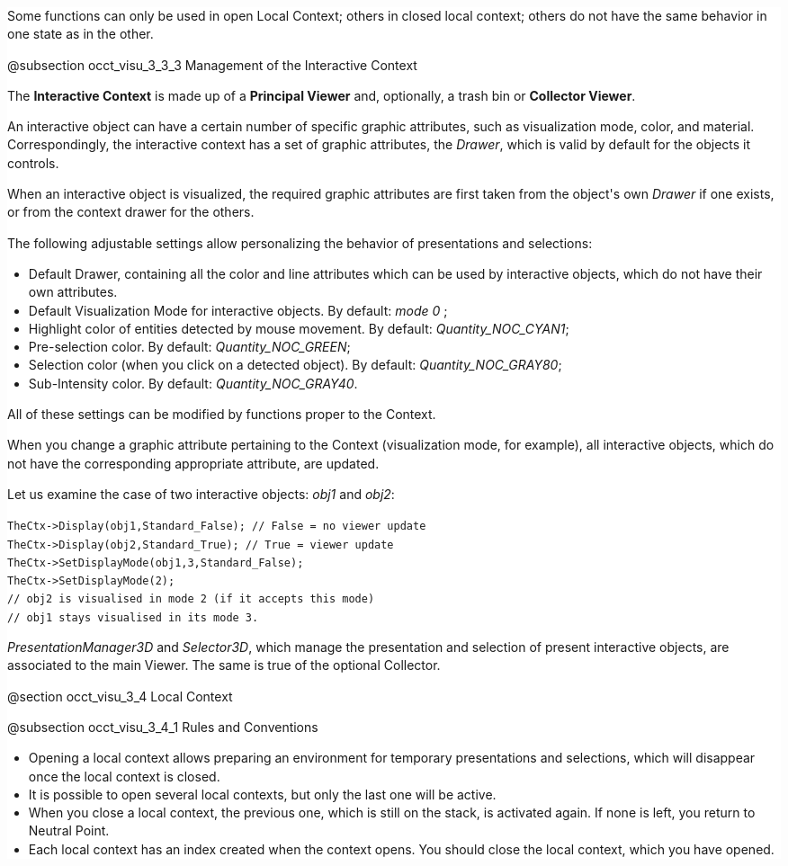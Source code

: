 Some functions can only be used in open Local Context; others in closed local context; others do not have the same
 behavior in one state as in the other.

@subsection occt_visu_3_3_3 Management of the Interactive Context 

The **Interactive Context** is made up of a **Principal Viewer** and, optionally, a trash bin or **Collector Viewer**.

An interactive object can have a certain number of specific graphic attributes, such as visualization mode, color, and 
material. Correspondingly, the interactive context has a set of graphic attributes, the *Drawer*, which is valid by 
default for the objects it controls.

When an interactive object is visualized, the required graphic attributes are first taken from the object's own
 <i>Drawer</i> if one exists, or from the context drawer for the others.

The following adjustable settings allow personalizing the behavior of presentations  and selections:
  * Default Drawer, containing all the color and line attributes  which can be used by interactive objects, which do not
 have their own attributes.
  * Default Visualization Mode for interactive objects.  By default: *mode  0* ;  
  * Highlight color of entities detected by mouse movement. By default: *Quantity_NOC_CYAN1*;  
  * Pre-selection color. By default:  *Quantity_NOC_GREEN*;  
  * Selection color (when you click on a detected object). By default:  *Quantity_NOC_GRAY80*;  
  * Sub-Intensity color. By default: *Quantity_NOC_GRAY40*.

All of these settings can be modified by functions proper to  the Context.  

When you change a graphic attribute pertaining to the  Context (visualization mode, for example), all interactive 
objects, which do  not have the corresponding appropriate attribute, are updated.  

Let us examine the case of two interactive objects: *obj1* and *obj2*:  

~~~~~
TheCtx->Display(obj1,Standard_False); // False = no viewer update 
TheCtx->Display(obj2,Standard_True); // True = viewer update  
TheCtx->SetDisplayMode(obj1,3,Standard_False); 
TheCtx->SetDisplayMode(2); 
// obj2 is visualised in mode 2 (if it accepts this mode) 
// obj1 stays visualised in its mode 3.  
~~~~~

*PresentationManager3D*  and *Selector3D*, which manage the presentation and selection of present  interactive objects, 
 are associated to the main Viewer. The same is true of the optional Collector. 

@section occt_visu_3_4 Local Context 

@subsection occt_visu_3_4_1 Rules and Conventions 

  * Opening a local context allows preparing an environment for  temporary presentations and selections, which will
 disappear once the local  context is closed. 
  * It is possible to open several local contexts, but only the last  one will be active. 
  * When you close a local context, the previous one, which is still on  the stack, is activated again. If none is left,
 you return to Neutral Point. 
  * Each local context has an index created when the context opens. You  should close the local context, which you have
 opened. 
